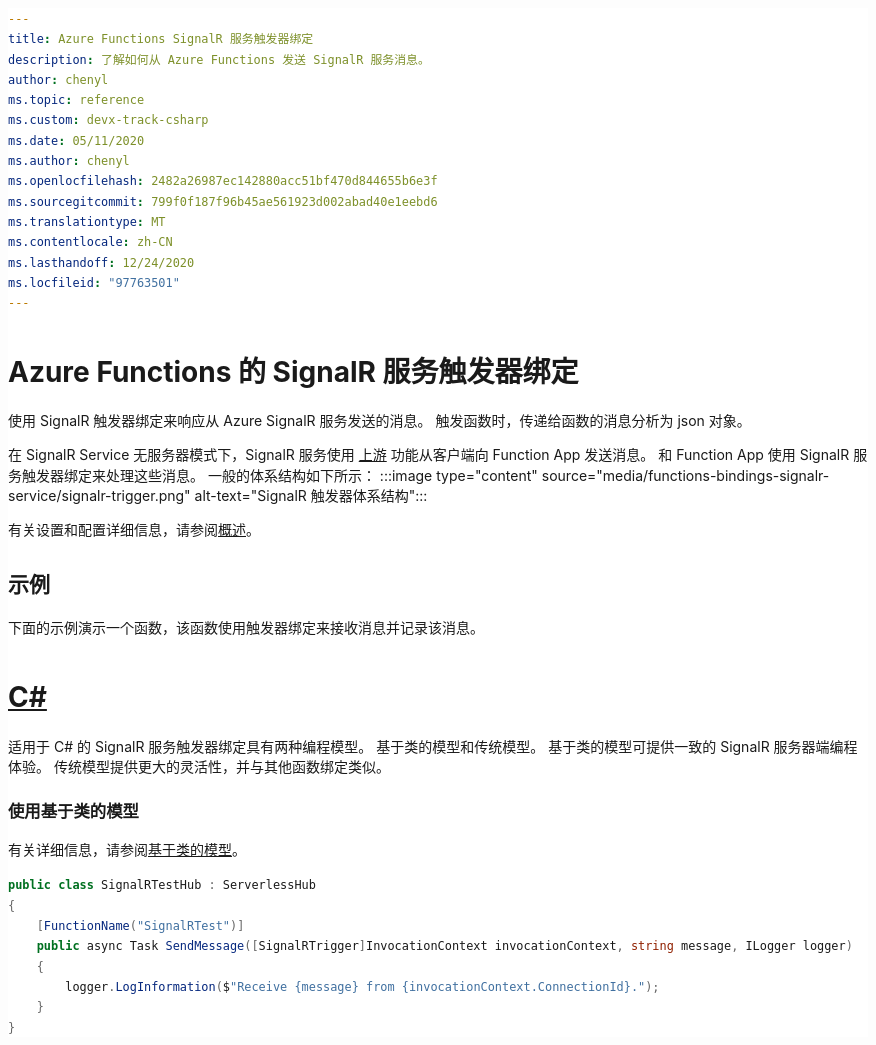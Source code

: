 ```yaml
---
title: Azure Functions SignalR 服务触发器绑定
description: 了解如何从 Azure Functions 发送 SignalR 服务消息。
author: chenyl
ms.topic: reference
ms.custom: devx-track-csharp
ms.date: 05/11/2020
ms.author: chenyl
ms.openlocfilehash: 2482a26987ec142880acc51bf470d844655b6e3f
ms.sourcegitcommit: 799f0f187f96b45ae561923d002abad40e1eebd6
ms.translationtype: MT
ms.contentlocale: zh-CN
ms.lasthandoff: 12/24/2020
ms.locfileid: "97763501"
---
```

# <a name="signalr-service-trigger-binding-for-azure-functions"></a>Azure Functions 的 SignalR 服务触发器绑定

使用 SignalR 触发器绑定来响应从 Azure SignalR 服务发送的消息。 触发函数时，传递给函数的消息分析为 json 对象。

在 SignalR Service 无服务器模式下，SignalR 服务使用 [上游](../azure-signalr/concept-upstream.md) 功能从客户端向 Function App 发送消息。 和 Function App 使用 SignalR 服务触发器绑定来处理这些消息。 一般的体系结构如下所示： :::image type="content" source="media/functions-bindings-signalr-service/signalr-trigger.png" alt-text="SignalR 触发器体系结构":::

有关设置和配置详细信息，请参阅[概述](functions-bindings-signalr-service.md)。

## <a name="example"></a>示例

下面的示例演示一个函数，该函数使用触发器绑定来接收消息并记录该消息。

# <a name="c"></a>[C#](#tab/csharp)

适用于 C# 的 SignalR 服务触发器绑定具有两种编程模型。 基于类的模型和传统模型。 基于类的模型可提供一致的 SignalR 服务器端编程体验。 传统模型提供更大的灵活性，并与其他函数绑定类似。

### <a name="with-class-based-model"></a>使用基于类的模型

有关详细信息，请参阅[基于类的模型](../azure-signalr/signalr-concept-serverless-development-config.md#class-based-model)。

```cs
public class SignalRTestHub : ServerlessHub
{
    [FunctionName("SignalRTest")]
    public async Task SendMessage([SignalRTrigger]InvocationContext invocationContext, string message, ILogger logger)
    {
        logger.LogInformation($"Receive {message} from {invocationContext.ConnectionId}.");
    }
}
```

